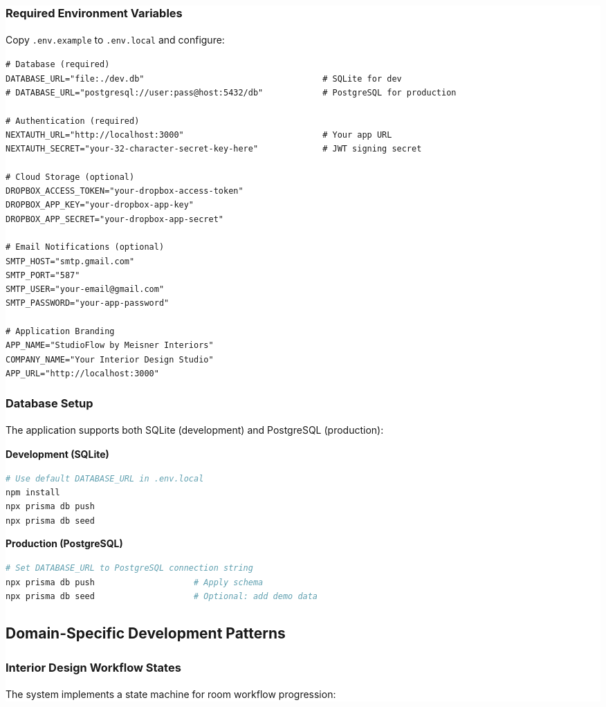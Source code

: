 ### Required Environment Variables
Copy `.env.example` to `.env.local` and configure:

```env
# Database (required)
DATABASE_URL="file:./dev.db"                                    # SQLite for dev
# DATABASE_URL="postgresql://user:pass@host:5432/db"            # PostgreSQL for production

# Authentication (required)  
NEXTAUTH_URL="http://localhost:3000"                            # Your app URL
NEXTAUTH_SECRET="your-32-character-secret-key-here"             # JWT signing secret

# Cloud Storage (optional)
DROPBOX_ACCESS_TOKEN="your-dropbox-access-token"
DROPBOX_APP_KEY="your-dropbox-app-key" 
DROPBOX_APP_SECRET="your-dropbox-app-secret"

# Email Notifications (optional)
SMTP_HOST="smtp.gmail.com"
SMTP_PORT="587"
SMTP_USER="your-email@gmail.com" 
SMTP_PASSWORD="your-app-password"

# Application Branding
APP_NAME="StudioFlow by Meisner Interiors"
COMPANY_NAME="Your Interior Design Studio"
APP_URL="http://localhost:3000"
```

### Database Setup
The application supports both SQLite (development) and PostgreSQL (production):

**Development (SQLite)**
```powershell
# Use default DATABASE_URL in .env.local
npm install
npx prisma db push
npx prisma db seed
```

**Production (PostgreSQL)**
```powershell  
# Set DATABASE_URL to PostgreSQL connection string
npx prisma db push                    # Apply schema
npx prisma db seed                    # Optional: add demo data
```

## Domain-Specific Development Patterns

### Interior Design Workflow States
The system implements a state machine for room workflow progression:
